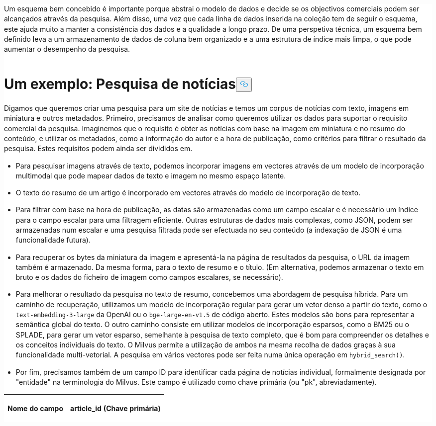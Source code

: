 <p>Um esquema bem concebido é importante porque abstrai o modelo de dados e decide se os objectivos comerciais podem ser alcançados através da pesquisa. Além disso, uma vez que cada linha de dados inserida na coleção tem de seguir o esquema, este ajuda muito a manter a consistência dos dados e a qualidade a longo prazo. De uma perspetiva técnica, um esquema bem definido leva a um armazenamento de dados de coluna bem organizado e a uma estrutura de índice mais limpa, o que pode aumentar o desempenho da pesquisa.</p>
<h1 id="An-Example-News-Search​" class="common-anchor-header">Um exemplo: Pesquisa de notícias<button data-href="#An-Example-News-Search​" class="anchor-icon" translate="no">
      <svg translate="no"
        aria-hidden="true"
        focusable="false"
        height="20"
        version="1.1"
        viewBox="0 0 16 16"
        width="16"
      >
        <path
          fill="#0092E4"
          fill-rule="evenodd"
          d="M4 9h1v1H4c-1.5 0-3-1.69-3-3.5S2.55 3 4 3h4c1.45 0 3 1.69 3 3.5 0 1.41-.91 2.72-2 3.25V8.59c.58-.45 1-1.27 1-2.09C10 5.22 8.98 4 8 4H4c-.98 0-2 1.22-2 2.5S3 9 4 9zm9-3h-1v1h1c1 0 2 1.22 2 2.5S13.98 12 13 12H9c-.98 0-2-1.22-2-2.5 0-.83.42-1.64 1-2.09V6.25c-1.09.53-2 1.84-2 3.25C6 11.31 7.55 13 9 13h4c1.45 0 3-1.69 3-3.5S14.5 6 13 6z"
        ></path>
      </svg>
    </button></h1><p>Digamos que queremos criar uma pesquisa para um site de notícias e temos um corpus de notícias com texto, imagens em miniatura e outros metadados. Primeiro, precisamos de analisar como queremos utilizar os dados para suportar o requisito comercial da pesquisa. Imaginemos que o requisito é obter as notícias com base na imagem em miniatura e no resumo do conteúdo, e utilizar os metadados, como a informação do autor e a hora de publicação, como critérios para filtrar o resultado da pesquisa. Estes requisitos podem ainda ser divididos em.</p>
<ul>
<li><p>Para pesquisar imagens através de texto, podemos incorporar imagens em vectores através de um modelo de incorporação multimodal que pode mapear dados de texto e imagem no mesmo espaço latente.</p></li>
<li><p>O texto do resumo de um artigo é incorporado em vectores através do modelo de incorporação de texto.</p></li>
<li><p>Para filtrar com base na hora de publicação, as datas são armazenadas como um campo escalar e é necessário um índice para o campo escalar para uma filtragem eficiente. Outras estruturas de dados mais complexas, como JSON, podem ser armazenadas num escalar e uma pesquisa filtrada pode ser efectuada no seu conteúdo (a indexação de JSON é uma funcionalidade futura).</p></li>
<li><p>Para recuperar os bytes da miniatura da imagem e apresentá-la na página de resultados da pesquisa, o URL da imagem também é armazenado. Da mesma forma, para o texto de resumo e o título. (Em alternativa, podemos armazenar o texto em bruto e os dados do ficheiro de imagem como campos escalares, se necessário).</p></li>
<li><p>Para melhorar o resultado da pesquisa no texto de resumo, concebemos uma abordagem de pesquisa híbrida. Para um caminho de recuperação, utilizamos um modelo de incorporação regular para gerar um vetor denso a partir do texto, como o <code translate="no">text-embedding-3-large</code> da OpenAI ou o <code translate="no">bge-large-en-v1.5</code> de código aberto. Estes modelos são bons para representar a semântica global do texto. O outro caminho consiste em utilizar modelos de incorporação esparsos, como o BM25 ou o SPLADE, para gerar um vetor esparso, semelhante à pesquisa de texto completo, que é bom para compreender os detalhes e os conceitos individuais do texto. O Milvus permite a utilização de ambos na mesma recolha de dados graças à sua funcionalidade multi-vetorial. A pesquisa em vários vectores pode ser feita numa única operação em <code translate="no">hybrid_search()</code>.</p></li>
<li><p>Por fim, precisamos também de um campo ID para identificar cada página de notícias individual, formalmente designada por "entidade" na terminologia do Milvus. Este campo é utilizado como chave primária (ou "pk", abreviadamente).</p></li>
</ul>
<table data-block-token="EOxnd1GqhoODuWx4UyucOMahn0e"><thead><tr><th data-block-token="P2g0djnY5oRKT7xw7aSceiaQnRb" colspan="1" rowspan="1"><p data-block-token="TrIsdjxzooLqxUxiqkTcfN5pnHd">Nome do campo</p>
</th><th data-block-token="KVq4dDr4BovOHSxtWd5cZBnnnn5" colspan="1" rowspan="1"><p data-block-token="D9uYdwp8ToHqXmxqueVcBAi2n6b">article_id (Chave primária)</p>